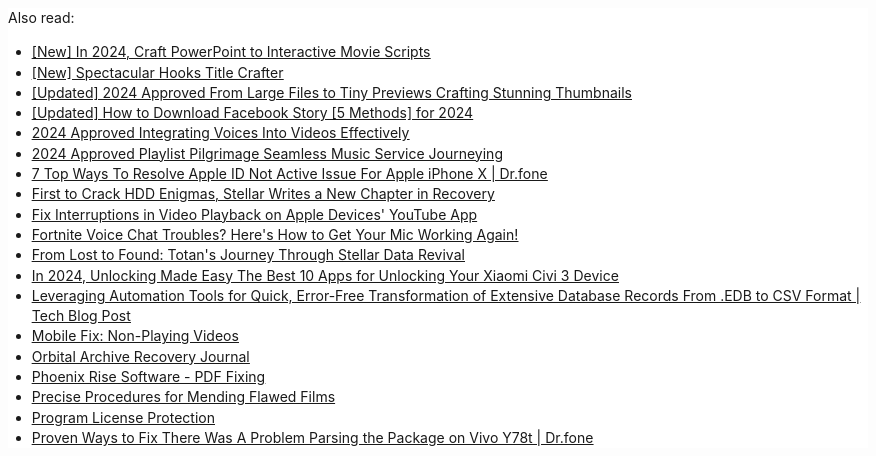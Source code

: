 <ins class="adsbygoogle"
     style="display:block"
     data-ad-format="autorelaxed"
     data-ad-client="ca-pub-7571918770474297"
     data-ad-slot="1223367746"></ins>



<ins class="adsbygoogle"
     style="display:block"
     data-ad-client="ca-pub-7571918770474297"
     data-ad-slot="8358498916"
     data-ad-format="auto"
     data-full-width-responsive="true"></ins>



<span class="atpl-alsoreadstyle">Also read:</span>
<div><ul>
<li><a href="https://screen-video-capture.techidaily.com/new-in-2024-craft-powerpoint-to-interactive-movie-scripts/"><u>[New] In 2024, Craft PowerPoint to Interactive Movie Scripts</u></a></li>
<li><a href="https://extra-support.techidaily.com/new-spectacular-hooks-title-crafter/"><u>[New] Spectacular Hooks Title Crafter</u></a></li>
<li><a href="https://vimeo-videos.techidaily.com/updated-2024-approved-from-large-files-to-tiny-previews-crafting-stunning-thumbnails/"><u>[Updated] 2024 Approved  From Large Files to Tiny Previews  Crafting Stunning Thumbnails</u></a></li>
<li><a href="https://facebook-videos.techidaily.com/updated-how-to-download-facebook-story-5-methods-for-2024/"><u>[Updated] How to Download Facebook Story [5 Methods] for 2024</u></a></li>
<li><a href="https://fox-http.techidaily.com/2024-approved-integrating-voices-into-videos-effectively/"><u>2024 Approved  Integrating Voices Into Videos Effectively</u></a></li>
<li><a href="https://extra-support.techidaily.com/2024-approved-playlist-pilgrimage-seamless-music-service-journeying/"><u>2024 Approved  Playlist Pilgrimage  Seamless Music Service Journeying</u></a></li>
<li><a href="https://iphone-unlock.techidaily.com/7-top-ways-to-resolve-apple-id-not-active-issue-for-apple-iphone-x-drfone-by-drfone-ios/"><u>7 Top Ways To Resolve Apple ID Not Active Issue For Apple iPhone X | Dr.fone</u></a></li>
<li><a href="https://data-wizards.techidaily.com/first-to-crack-hdd-enigmas-stellar-writes-a-new-chapter-in-recovery/"><u>First to Crack HDD Enigmas, Stellar Writes a New Chapter in Recovery</u></a></li>
<li><a href="https://data-wizards.techidaily.com/fix-interruptions-in-video-playback-on-apple-devices-youtube-app/"><u>Fix Interruptions in Video Playback on Apple Devices' YouTube App</u></a></li>
<li><a href="https://sound-issues.techidaily.com/1723015871690-fortnite-voice-chat-troubles-heres-how-to-get-your-mic-working-again/"><u>Fortnite Voice Chat Troubles? Here's How to Get Your Mic Working Again!</u></a></li>
<li><a href="https://data-wizards.techidaily.com/from-lost-to-found-totans-journey-through-stellar-data-revival/"><u>From Lost to Found: Totan's Journey Through Stellar Data Revival</u></a></li>
<li><a href="https://unlock-android.techidaily.com/in-2024-unlocking-made-easy-the-best-10-apps-for-unlocking-your-xiaomi-civi-3-device-by-drfone-android/"><u>In 2024, Unlocking Made Easy The Best 10 Apps for Unlocking Your Xiaomi Civi 3 Device</u></a></li>
<li><a href="https://data-wizards.techidaily.com/leveraging-automation-tools-for-quick-error-free-transformation-of-extensive-database-records-from-edb-to-csv-format-tech-blog-post/"><u>Leveraging Automation Tools for Quick, Error-Free Transformation of Extensive Database Records From .EDB to CSV Format | Tech Blog Post</u></a></li>
<li><a href="https://data-wizards.techidaily.com/mobile-fix-non-playing-videos/"><u>Mobile Fix: Non-Playing Videos</u></a></li>
<li><a href="https://data-wizards.techidaily.com/orbital-archive-recovery-journal/"><u>Orbital Archive Recovery Journal</u></a></li>
<li><a href="https://data-wizards.techidaily.com/phoenix-rise-software-pdf-fixing/"><u>Phoenix Rise Software - PDF Fixing</u></a></li>
<li><a href="https://data-wizards.techidaily.com/precise-procedures-for-mending-flawed-films/"><u>Precise Procedures for Mending Flawed Films</u></a></li>
<li><a href="https://data-wizards.techidaily.com/program-license-protection/"><u>Program License Protection</u></a></li>
<li><a href="https://howto.techidaily.com/proven-ways-to-fix-there-was-a-problem-parsing-the-package-on-vivo-y78t-drfone-by-drfone-fix-android-problems-fix-android-problems/"><u>Proven Ways to Fix There Was A Problem Parsing the Package on Vivo Y78t | Dr.fone</u></a></li>